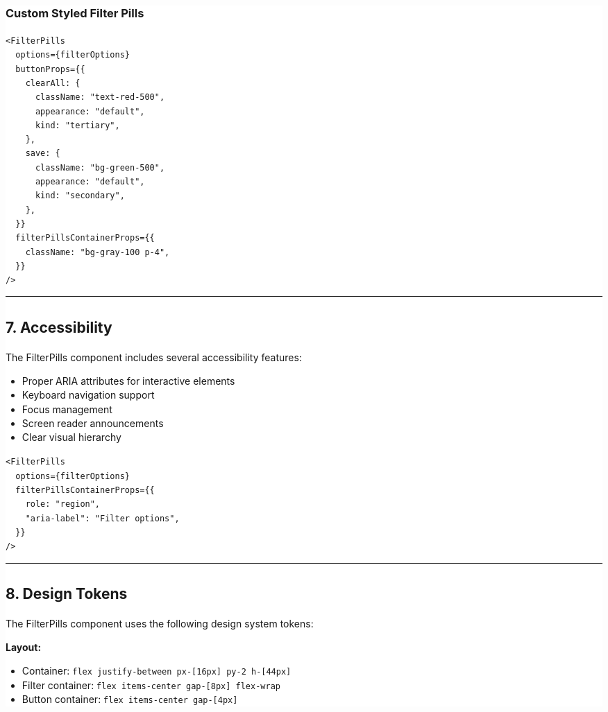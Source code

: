 ### Custom Styled Filter Pills

```tsx
<FilterPills
  options={filterOptions}
  buttonProps={{
    clearAll: {
      className: "text-red-500",
      appearance: "default",
      kind: "tertiary",
    },
    save: {
      className: "bg-green-500",
      appearance: "default",
      kind: "secondary",
    },
  }}
  filterPillsContainerProps={{
    className: "bg-gray-100 p-4",
  }}
/>
```

---

## 7. Accessibility

The FilterPills component includes several accessibility features:

- Proper ARIA attributes for interactive elements
- Keyboard navigation support
- Focus management
- Screen reader announcements
- Clear visual hierarchy

```tsx
<FilterPills
  options={filterOptions}
  filterPillsContainerProps={{
    role: "region",
    "aria-label": "Filter options",
  }}
/>
```

---

## 8. Design Tokens

The FilterPills component uses the following design system tokens:

**Layout:**

- Container: `flex justify-between px-[16px] py-2 h-[44px]`
- Filter container: `flex items-center gap-[8px] flex-wrap`
- Button container: `flex items-center gap-[4px]`
